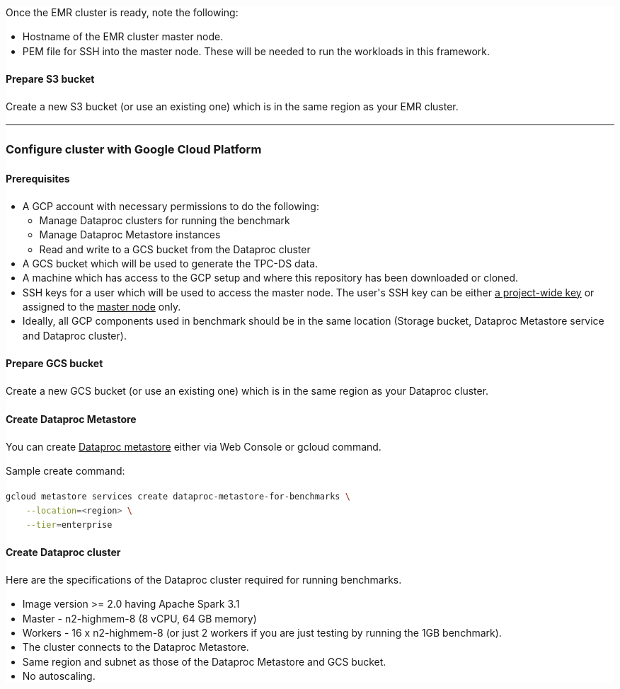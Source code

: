 Once the EMR cluster is ready, note the following: 
- Hostname of the EMR cluster master node.
- PEM file for SSH into the master node.
These will be needed to run the workloads in this framework. 

#### Prepare S3 bucket
Create a new S3 bucket (or use an existing one) which is in the same region as your EMR cluster.

_________________

### Configure cluster with Google Cloud Platform

#### Prerequisites
- A GCP account with necessary permissions to do the following:
  - Manage Dataproc clusters for running the benchmark
  - Manage Dataproc Metastore instances
  - Read and write to a GCS bucket from the Dataproc cluster
- A GCS bucket which will be used to generate the TPC-DS data.
- A machine which has access to the GCP setup and where this repository has been downloaded or cloned.
- SSH keys for a user which will be used to access the master node. The user's SSH key can be either [a project-wide key](https://cloud.google.com/compute/docs/connect/add-ssh-keys#add_ssh_keys_to_project_metadata) 
  or assigned to the [master node](https://cloud.google.com/compute/docs/connect/add-ssh-keys#after-vm-creation) only.
- Ideally, all GCP components used in benchmark should be in the same location (Storage bucket, Dataproc Metastore service and Dataproc cluster).

#### Prepare GCS bucket
Create a new GCS bucket (or use an existing one) which is in the same region as your Dataproc cluster.

#### Create Dataproc Metastore
You can create [Dataproc metastore](https://cloud.google.com/dataproc-metastore/docs/create-service)
either via Web Console or gcloud command.

Sample create command:
```bash
gcloud metastore services create dataproc-metastore-for-benchmarks \
    --location=<region> \
    --tier=enterprise
```

#### Create Dataproc cluster
Here are the specifications of the Dataproc cluster required for running benchmarks.
- Image version >= 2.0 having Apache Spark 3.1
- Master - n2-highmem-8 (8 vCPU, 64 GB memory)
- Workers - 16 x n2-highmem-8 (or just 2 workers if you are just testing by running the 1GB benchmark).
- The cluster connects to the Dataproc Metastore.
- Same region and subnet as those of the Dataproc Metastore and GCS bucket.
- No autoscaling.
